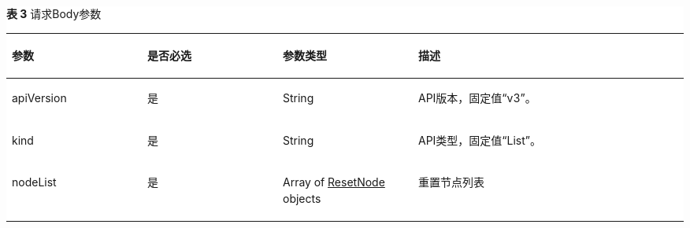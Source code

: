 </table>

**表 3**  请求Body参数

<a name="request_ResetNodeList"></a>
<table><thead align="left"><tr id="row196163593333"><th class="cellrowborder" valign="top" width="20%" id="mcps1.2.5.1.1"><p id="p4616165917339"><a name="p4616165917339"></a><a name="p4616165917339"></a>参数</p>
</th>
<th class="cellrowborder" valign="top" width="20%" id="mcps1.2.5.1.2"><p id="p15617135912337"><a name="p15617135912337"></a><a name="p15617135912337"></a>是否必选</p>
</th>
<th class="cellrowborder" valign="top" width="20%" id="mcps1.2.5.1.3"><p id="p1061714591335"><a name="p1061714591335"></a><a name="p1061714591335"></a>参数类型</p>
</th>
<th class="cellrowborder" valign="top" width="40%" id="mcps1.2.5.1.4"><p id="p26171359193317"><a name="p26171359193317"></a><a name="p26171359193317"></a>描述</p>
</th>
</tr>
</thead>
<tbody><tr id="row5616259183312"><td class="cellrowborder" valign="top" width="20%" headers="mcps1.2.5.1.1 "><p id="p661712598337"><a name="p661712598337"></a><a name="p661712598337"></a>apiVersion</p>
</td>
<td class="cellrowborder" valign="top" width="20%" headers="mcps1.2.5.1.2 "><p id="p46177596332"><a name="p46177596332"></a><a name="p46177596332"></a>是</p>
</td>
<td class="cellrowborder" valign="top" width="20%" headers="mcps1.2.5.1.3 "><p id="p17618105910331"><a name="p17618105910331"></a><a name="p17618105910331"></a>String</p>
</td>
<td class="cellrowborder" valign="top" width="40%" headers="mcps1.2.5.1.4 "><p id="p19618135915334"><a name="p19618135915334"></a><a name="p19618135915334"></a>API版本，固定值“v3”。</p>
</td>
</tr>
<tr id="row1261655953317"><td class="cellrowborder" valign="top" width="20%" headers="mcps1.2.5.1.1 "><p id="p166181459103314"><a name="p166181459103314"></a><a name="p166181459103314"></a>kind</p>
</td>
<td class="cellrowborder" valign="top" width="20%" headers="mcps1.2.5.1.2 "><p id="p561865918330"><a name="p561865918330"></a><a name="p561865918330"></a>是</p>
</td>
<td class="cellrowborder" valign="top" width="20%" headers="mcps1.2.5.1.3 "><p id="p3618205923312"><a name="p3618205923312"></a><a name="p3618205923312"></a>String</p>
</td>
<td class="cellrowborder" valign="top" width="40%" headers="mcps1.2.5.1.4 "><p id="p1561915993316"><a name="p1561915993316"></a><a name="p1561915993316"></a>API类型，固定值“List”。</p>
</td>
</tr>
<tr id="row361615923317"><td class="cellrowborder" valign="top" width="20%" headers="mcps1.2.5.1.1 "><p id="p156191359153310"><a name="p156191359153310"></a><a name="p156191359153310"></a>nodeList</p>
</td>
<td class="cellrowborder" valign="top" width="20%" headers="mcps1.2.5.1.2 "><p id="p11619159173318"><a name="p11619159173318"></a><a name="p11619159173318"></a>是</p>
</td>
<td class="cellrowborder" valign="top" width="20%" headers="mcps1.2.5.1.3 "><p id="p146191659103310"><a name="p146191659103310"></a><a name="p146191659103310"></a>Array of <a href="#request_ResetNode">ResetNode</a> objects</p>
</td>
<td class="cellrowborder" valign="top" width="40%" headers="mcps1.2.5.1.4 "><p id="p1061925916335"><a name="p1061925916335"></a><a name="p1061925916335"></a>重置节点列表</p>
</td>
</tr>
</tbody>
</table>
